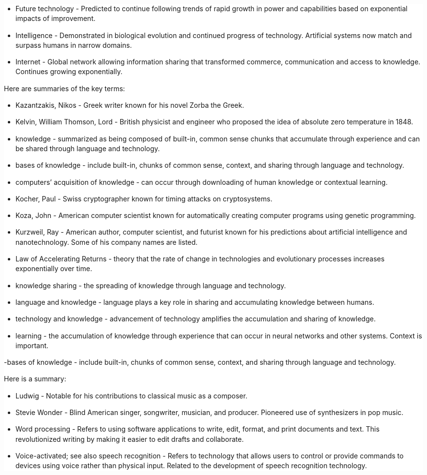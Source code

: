 - Future technology - Predicted to continue following trends of rapid growth in power and capabilities based on exponential impacts of improvement.

- Intelligence - Demonstrated in biological evolution and continued progress of technology. Artificial systems now match and surpass humans in narrow domains. 

- Internet - Global network allowing information sharing that transformed commerce, communication and access to knowledge. Continues growing exponentially.

 Here are summaries of the key terms:

- Kazantzakis, Nikos - Greek writer known for his novel Zorba the Greek.

- Kelvin, William Thomson, Lord - British physicist and engineer who proposed the idea of absolute zero temperature in 1848. 

- knowledge - summarized as being composed of built-in, common sense chunks that accumulate through experience and can be shared through language and technology.

- bases of knowledge - include built-in, chunks of common sense, context, and sharing through language and technology.

- computers’ acquisition of knowledge - can occur through downloading of human knowledge or contextual learning. 

- Kocher, Paul - Swiss cryptographer known for timing attacks on cryptosystems.

- Koza, John - American computer scientist known for automatically creating computer programs using genetic programming.

- Kurzweil, Ray - American author, computer scientist, and futurist known for his predictions about artificial intelligence and nanotechnology. Some of his company names are listed.

- Law of Accelerating Returns - theory that the rate of change in technologies and evolutionary processes increases exponentially over time.

- knowledge sharing - the spreading of knowledge through language and technology. 

- language and knowledge - language plays a key role in sharing and accumulating knowledge between humans.

- technology and knowledge - advancement of technology amplifies the accumulation and sharing of knowledge.

- learning - the accumulation of knowledge through experience that can occur in neural networks and other systems. Context is important.

-bases of knowledge - include built-in, chunks of common sense, context, and sharing through language and technology.

 Here is a summary:

- Ludwig - Notable for his contributions to classical music as a composer.

- Stevie Wonder - Blind American singer, songwriter, musician, and producer. Pioneered use of synthesizers in pop music. 

- Word processing - Refers to using software applications to write, edit, format, and print documents and text. This revolutionized writing by making it easier to edit drafts and collaborate. 

- Voice-activated; see also speech recognition - Refers to technology that allows users to control or provide commands to devices using voice rather than physical input. Related to the development of speech recognition technology. 
